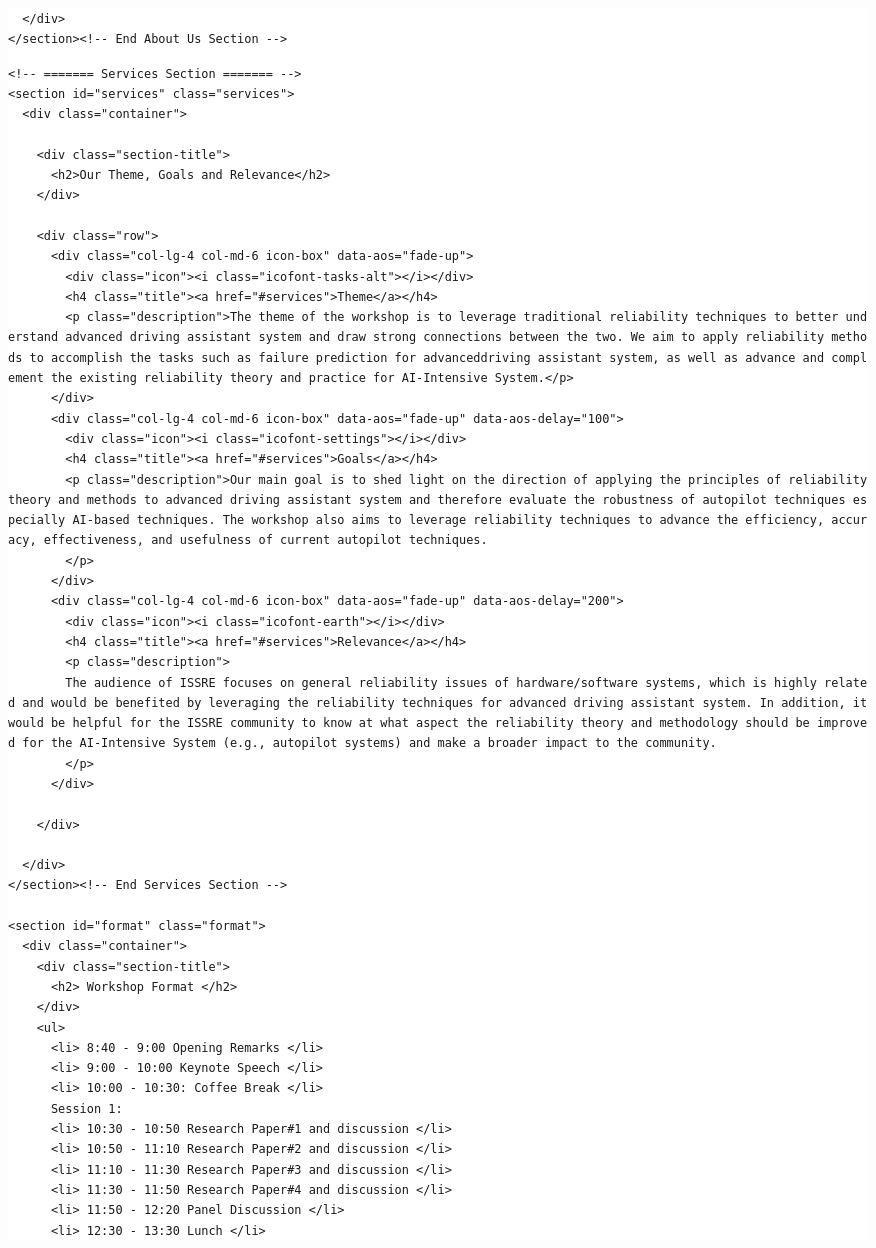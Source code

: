       </div>
    </section><!-- End About Us Section -->

<div class="tlinks"> <a href=""  title=""></a></div>
    <!-- ======= About Lists Section ======= -->

    <!-- ======= Services Section ======= -->
    <section id="services" class="services">
      <div class="container">

        <div class="section-title">
          <h2>Our Theme, Goals and Relevance</h2>
        </div>

        <div class="row">
          <div class="col-lg-4 col-md-6 icon-box" data-aos="fade-up">
            <div class="icon"><i class="icofont-tasks-alt"></i></div>
            <h4 class="title"><a href="#services">Theme</a></h4>
            <p class="description">The theme of the workshop is to leverage traditional reliability techniques to better understand advanced driving assistant system and draw strong connections between the two. We aim to apply reliability methods to accomplish the tasks such as failure prediction for advanceddriving assistant system, as well as advance and complement the existing reliability theory and practice for AI-Intensive System.</p>
          </div>
          <div class="col-lg-4 col-md-6 icon-box" data-aos="fade-up" data-aos-delay="100">
            <div class="icon"><i class="icofont-settings"></i></div>
            <h4 class="title"><a href="#services">Goals</a></h4>
            <p class="description">Our main goal is to shed light on the direction of applying the principles of reliability theory and methods to advanced driving assistant system and therefore evaluate the robustness of autopilot techniques especially AI-based techniques. The workshop also aims to leverage reliability techniques to advance the efficiency, accuracy, effectiveness, and usefulness of current autopilot techniques.
            </p>
          </div>
          <div class="col-lg-4 col-md-6 icon-box" data-aos="fade-up" data-aos-delay="200">
            <div class="icon"><i class="icofont-earth"></i></div>
            <h4 class="title"><a href="#services">Relevance</a></h4>
            <p class="description">
            The audience of ISSRE focuses on general reliability issues of hardware/software systems, which is highly related and would be benefited by leveraging the reliability techniques for advanced driving assistant system. In addition, it would be helpful for the ISSRE community to know at what aspect the reliability theory and methodology should be improved for the AI-Intensive System (e.g., autopilot systems) and make a broader impact to the community.
            </p>
          </div>
          
        </div>

      </div>
    </section><!-- End Services Section -->

    <section id="format" class="format">
      <div class="container">
        <div class="section-title">
          <h2> Workshop Format </h2>
        </div>
        <ul>
          <li> 8:40 - 9:00 Opening Remarks </li>
          <li> 9:00 - 10:00 Keynote Speech </li>
          <li> 10:00 - 10:30: Coffee Break </li>
          Session 1: 
          <li> 10:30 - 10:50 Research Paper#1 and discussion </li>
          <li> 10:50 - 11:10 Research Paper#2 and discussion </li>
          <li> 11:10 - 11:30 Research Paper#3 and discussion </li>
          <li> 11:30 - 11:50 Research Paper#4 and discussion </li>
          <li> 11:50 - 12:20 Panel Discussion </li>
          <li> 12:30 - 13:30 Lunch </li>
